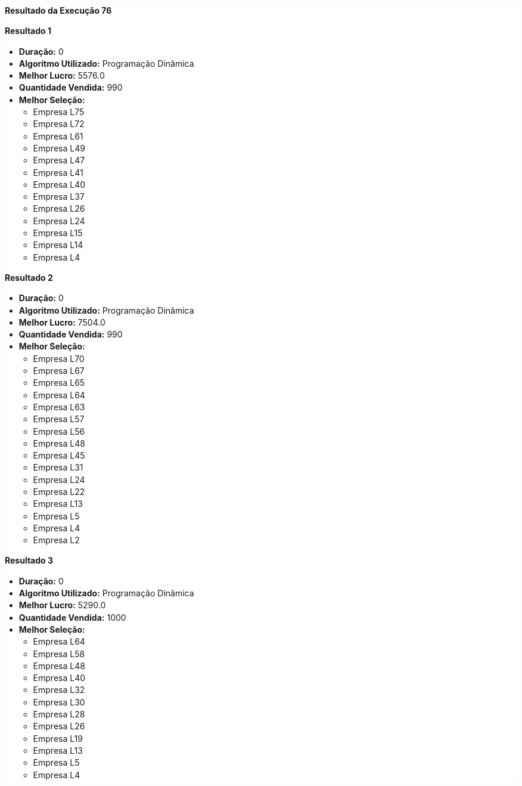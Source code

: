 **Resultado da Execução 76**

**Resultado 1**

- **Duração:** 0
- **Algoritmo Utilizado:** Programação Dinâmica
- **Melhor Lucro:** 5576.0
- **Quantidade Vendida:** 990
- **Melhor Seleção:**
    - Empresa L75
    - Empresa L72
    - Empresa L61
    - Empresa L49
    - Empresa L47
    - Empresa L41
    - Empresa L40
    - Empresa L37
    - Empresa L26
    - Empresa L24
    - Empresa L15
    - Empresa L14
    - Empresa L4

**Resultado 2**

- **Duração:** 0
- **Algoritmo Utilizado:** Programação Dinâmica
- **Melhor Lucro:** 7504.0
- **Quantidade Vendida:** 990
- **Melhor Seleção:**
    - Empresa L70
    - Empresa L67
    - Empresa L65
    - Empresa L64
    - Empresa L63
    - Empresa L57
    - Empresa L56
    - Empresa L48
    - Empresa L45
    - Empresa L31
    - Empresa L24
    - Empresa L22
    - Empresa L13
    - Empresa L5
    - Empresa L4
    - Empresa L2

**Resultado 3**

- **Duração:** 0
- **Algoritmo Utilizado:** Programação Dinâmica
- **Melhor Lucro:** 5290.0
- **Quantidade Vendida:** 1000
- **Melhor Seleção:**
    - Empresa L64
    - Empresa L58
    - Empresa L48
    - Empresa L40
    - Empresa L32
    - Empresa L30
    - Empresa L28
    - Empresa L26
    - Empresa L19
    - Empresa L13
    - Empresa L5
    - Empresa L4